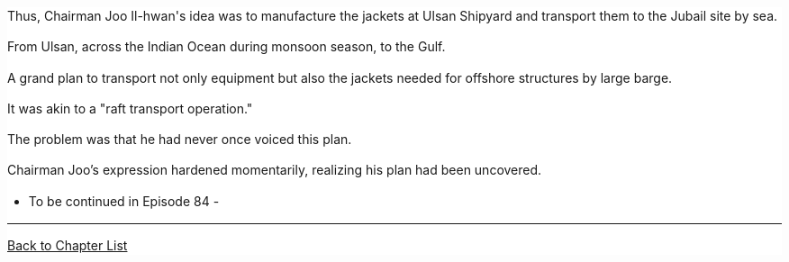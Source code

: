 Thus, Chairman Joo Il-hwan's idea was to manufacture the jackets at Ulsan Shipyard and transport them to the Jubail site by sea.

From Ulsan, across the Indian Ocean during monsoon season, to the Gulf.

A grand plan to transport not only equipment but also the jackets needed for offshore structures by large barge.

It was akin to a "raft transport operation."

The problem was that he had never once voiced this plan.

Chairman Joo’s expression hardened momentarily, realizing his plan had been uncovered.

- To be continued in Episode 84 -


----

[Back to Chapter List](/ttarc/)
